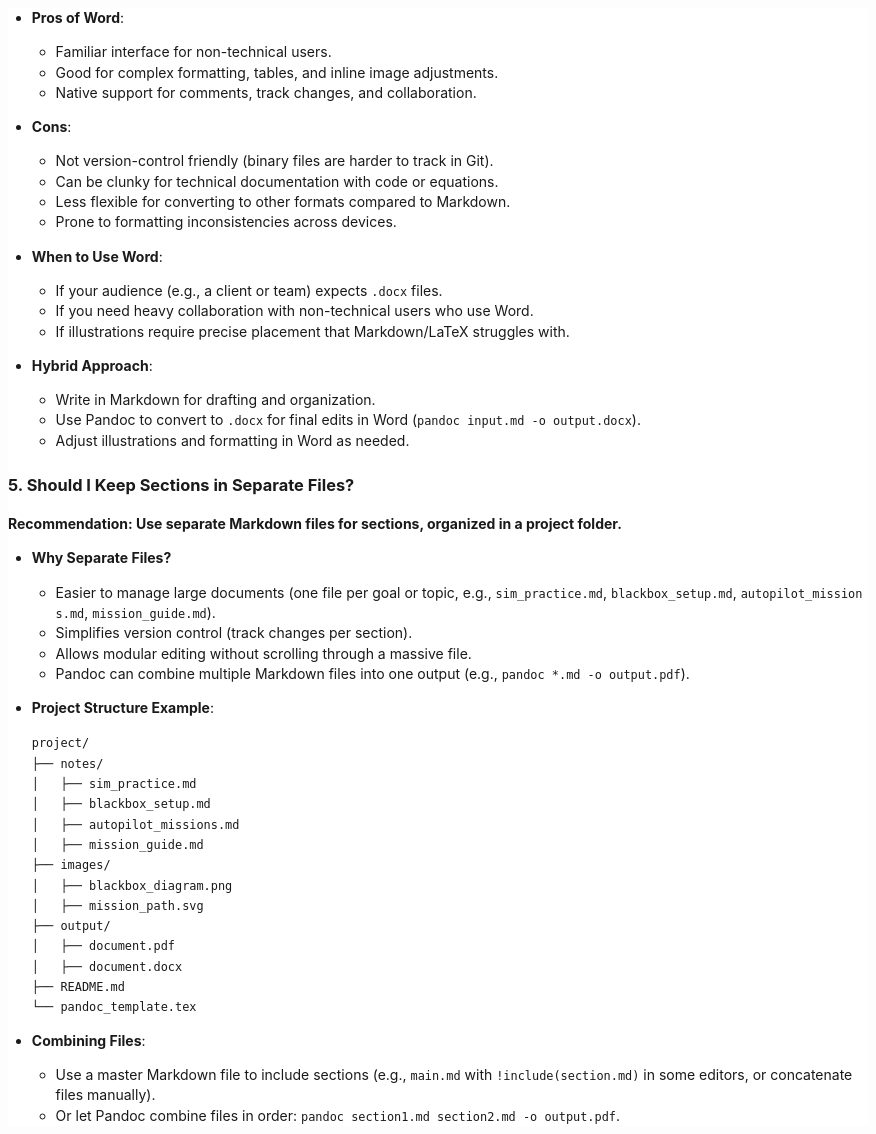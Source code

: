 - **Pros of Word**:
  - Familiar interface for non-technical users.
  - Good for complex formatting, tables, and inline image adjustments.
  - Native support for comments, track changes, and collaboration.

- **Cons**:
  - Not version-control friendly (binary files are harder to track in Git).
  - Can be clunky for technical documentation with code or equations.
  - Less flexible for converting to other formats compared to Markdown.
  - Prone to formatting inconsistencies across devices.

- **When to Use Word**:
  - If your audience (e.g., a client or team) expects `.docx` files.
  - If you need heavy collaboration with non-technical users who use Word.
  - If illustrations require precise placement that Markdown/LaTeX struggles with.

- **Hybrid Approach**:
  - Write in Markdown for drafting and organization.
  - Use Pandoc to convert to `.docx` for final edits in Word (`pandoc input.md -o output.docx`).
  - Adjust illustrations and formatting in Word as needed.

### 5. Should I Keep Sections in Separate Files?
**Recommendation: Use separate Markdown files for sections, organized in a project folder.**

- **Why Separate Files?**
  - Easier to manage large documents (one file per goal or topic, e.g., `sim_practice.md`, `blackbox_setup.md`, `autopilot_missions.md`, `mission_guide.md`).
  - Simplifies version control (track changes per section).
  - Allows modular editing without scrolling through a massive file.
  - Pandoc can combine multiple Markdown files into one output (e.g., `pandoc *.md -o output.pdf`).

- **Project Structure Example**:
  ```
  project/
  ├── notes/
  │   ├── sim_practice.md
  │   ├── blackbox_setup.md
  │   ├── autopilot_missions.md
  │   ├── mission_guide.md
  ├── images/
  │   ├── blackbox_diagram.png
  │   ├── mission_path.svg
  ├── output/
  │   ├── document.pdf
  │   ├── document.docx
  ├── README.md
  └── pandoc_template.tex
  ```

- **Combining Files**:
  - Use a master Markdown file to include sections (e.g., `main.md` with `!include(section.md)` in some editors, or concatenate files manually).
  - Or let Pandoc combine files in order: `pandoc section1.md section2.md -o output.pdf`.
